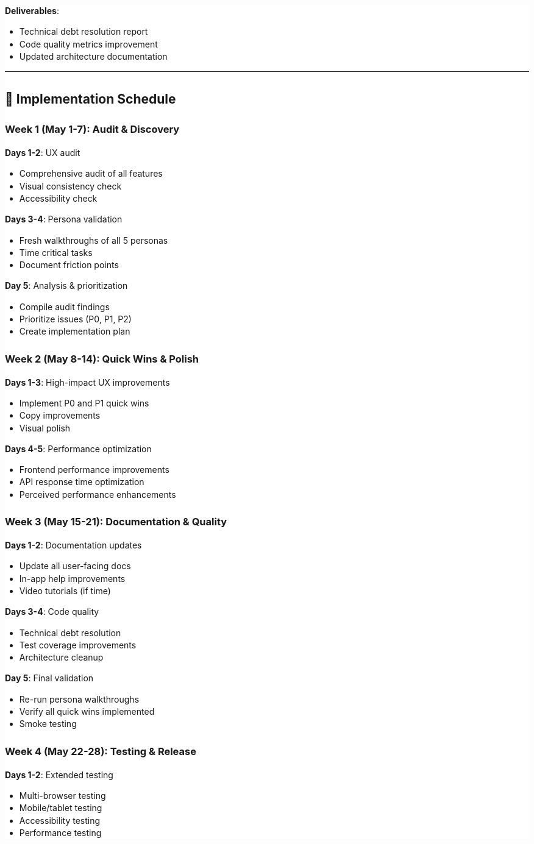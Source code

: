 **Deliverables**:
- Technical debt resolution report
- Code quality metrics improvement
- Updated architecture documentation

---

## 📅 Implementation Schedule

### Week 1 (May 1-7): Audit & Discovery
**Days 1-2**: UX audit
- Comprehensive audit of all features
- Visual consistency check
- Accessibility check

**Days 3-4**: Persona validation
- Fresh walkthroughs of all 5 personas
- Time critical tasks
- Document friction points

**Day 5**: Analysis & prioritization
- Compile audit findings
- Prioritize issues (P0, P1, P2)
- Create implementation plan

### Week 2 (May 8-14): Quick Wins & Polish
**Days 1-3**: High-impact UX improvements
- Implement P0 and P1 quick wins
- Copy improvements
- Visual polish

**Days 4-5**: Performance optimization
- Frontend performance improvements
- API response time optimization
- Perceived performance enhancements

### Week 3 (May 15-21): Documentation & Quality
**Days 1-2**: Documentation updates
- Update all user-facing docs
- In-app help improvements
- Video tutorials (if time)

**Days 3-4**: Code quality
- Technical debt resolution
- Test coverage improvements
- Architecture cleanup

**Day 5**: Final validation
- Re-run persona walkthroughs
- Verify all quick wins implemented
- Smoke testing

### Week 4 (May 22-28): Testing & Release
**Days 1-2**: Extended testing
- Multi-browser testing
- Mobile/tablet testing
- Accessibility testing
- Performance testing
